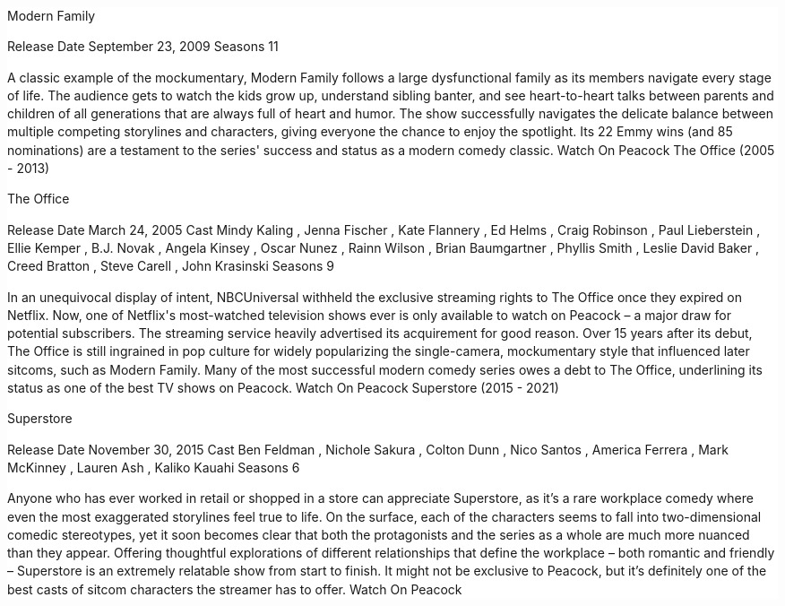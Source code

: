 


 Modern Family 

 Release Date   September 23, 2009    Seasons   11    




A classic example of the mockumentary, Modern Family follows a large dysfunctional family as its members navigate every stage of life. The audience gets to watch the kids grow up, understand sibling banter, and see heart-to-heart talks between parents and children of all generations that are always full of heart and humor. The show successfully navigates the delicate balance between multiple competing storylines and characters, giving everyone the chance to enjoy the spotlight. Its 22 Emmy wins (and 85 nominations) are a testament to the series&#39; success and status as a modern comedy classic.
Watch On Peacock
The Office (2005 - 2013)


 







 The Office 

 Release Date   March 24, 2005    Cast   Mindy Kaling , Jenna Fischer , Kate Flannery , Ed Helms , Craig Robinson , Paul Lieberstein , Ellie Kemper , B.J. Novak , Angela Kinsey , Oscar Nunez , Rainn Wilson , Brian Baumgartner , Phyllis Smith , Leslie David Baker , Creed Bratton , Steve Carell , John Krasinski    Seasons   9    




In an unequivocal display of intent, NBCUniversal withheld the exclusive streaming rights to The Office once they expired on Netflix. Now, one of Netflix&#39;s most-watched television shows ever is only available to watch on Peacock – a major draw for potential subscribers. The streaming service heavily advertised its acquirement for good reason.
Over 15 years after its debut, The Office is still ingrained in pop culture for widely popularizing the single-camera, mockumentary style that influenced later sitcoms, such as Modern Family. Many of the most successful modern comedy series owes a debt to The Office, underlining its status as one of the best TV shows on Peacock.
Watch On Peacock
Superstore (2015 - 2021)
        

 Superstore 

 Release Date   November 30, 2015    Cast   Ben Feldman , Nichole Sakura , Colton Dunn , Nico Santos , America Ferrera , Mark McKinney , Lauren Ash , Kaliko Kauahi    Seasons   6    




Anyone who has ever worked in retail or shopped in a store can appreciate Superstore, as it’s a rare workplace comedy where even the most exaggerated storylines feel true to life. On the surface, each of the characters seems to fall into two-dimensional comedic stereotypes, yet it soon becomes clear that both the protagonists and the series as a whole are much more nuanced than they appear.
Offering thoughtful explorations of different relationships that define the workplace – both romantic and friendly – Superstore is an extremely relatable show from start to finish. It might not be exclusive to Peacock, but it’s definitely one of the best casts of sitcom characters the streamer has to offer.
Watch On Peacock
            